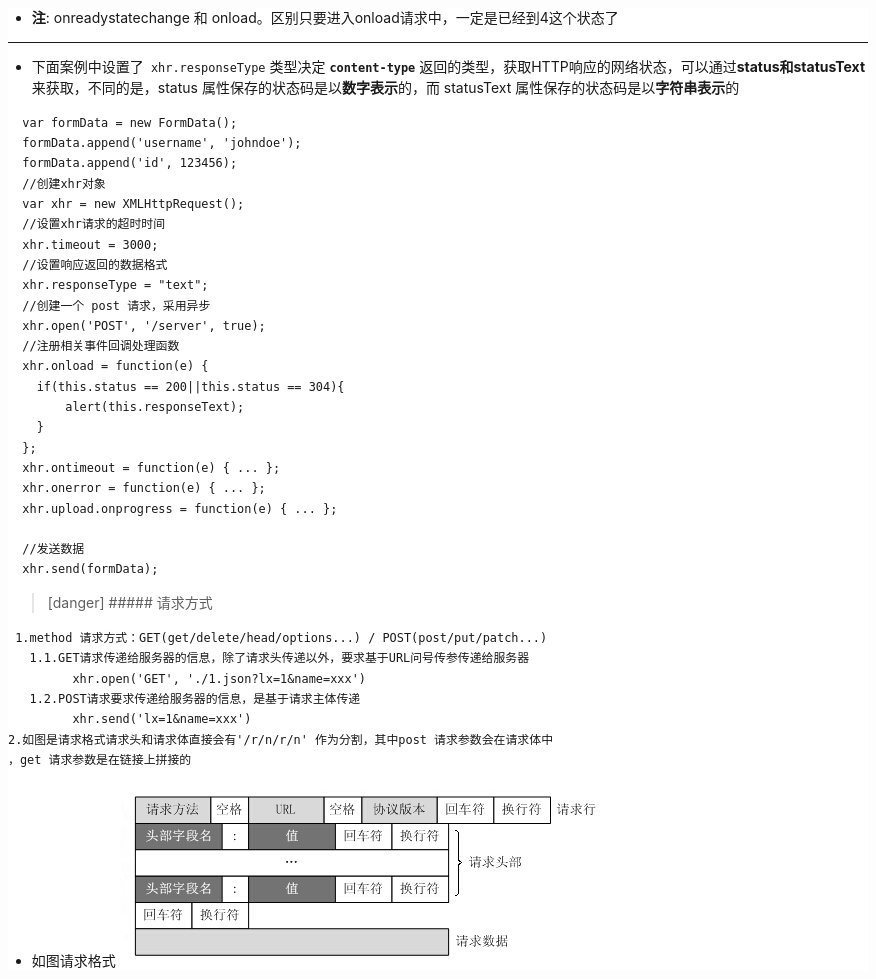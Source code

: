 * **注**: onreadystatechange 和 onload。区别只要进入onload请求中，一定是已经到4这个状态了
*****
* 下面案例中设置了` xhr.responseType` 类型决定 **`content-type`**  返回的类型，获取HTTP响应的网络状态，可以通过**status和statusText**来获取，不同的是，status 属性保存的状态码是以**数字表示**的，而 statusText 属性保存的状态码是以**字符串表示**的
~~~
  var formData = new FormData();
  formData.append('username', 'johndoe');
  formData.append('id', 123456);
  //创建xhr对象 
  var xhr = new XMLHttpRequest();
  //设置xhr请求的超时时间
  xhr.timeout = 3000;
  //设置响应返回的数据格式
  xhr.responseType = "text";
  //创建一个 post 请求，采用异步
  xhr.open('POST', '/server', true);
  //注册相关事件回调处理函数
  xhr.onload = function(e) { 
    if(this.status == 200||this.status == 304){
        alert(this.responseText);
    }
  };
  xhr.ontimeout = function(e) { ... };
  xhr.onerror = function(e) { ... };
  xhr.upload.onprogress = function(e) { ... };
  
  //发送数据
  xhr.send(formData);

~~~

>[danger] ##### 请求方式
~~~
 1.method 请求方式：GET(get/delete/head/options...) / POST(post/put/patch...) 
   1.1.GET请求传递给服务器的信息，除了请求头传递以外，要求基于URL问号传参传递给服务器 
         xhr.open('GET', './1.json?lx=1&name=xxx') 
   1.2.POST请求要求传递给服务器的信息，是基于请求主体传递
         xhr.send('lx=1&name=xxx')
2.如图是请求格式请求头和请求体直接会有'/r/n/r/n' 作为分割，其中post 请求参数会在请求体中
，get 请求参数是在链接上拼接的
~~~
* 如图请求格式
![](images/screenshot_1640673068289.png)